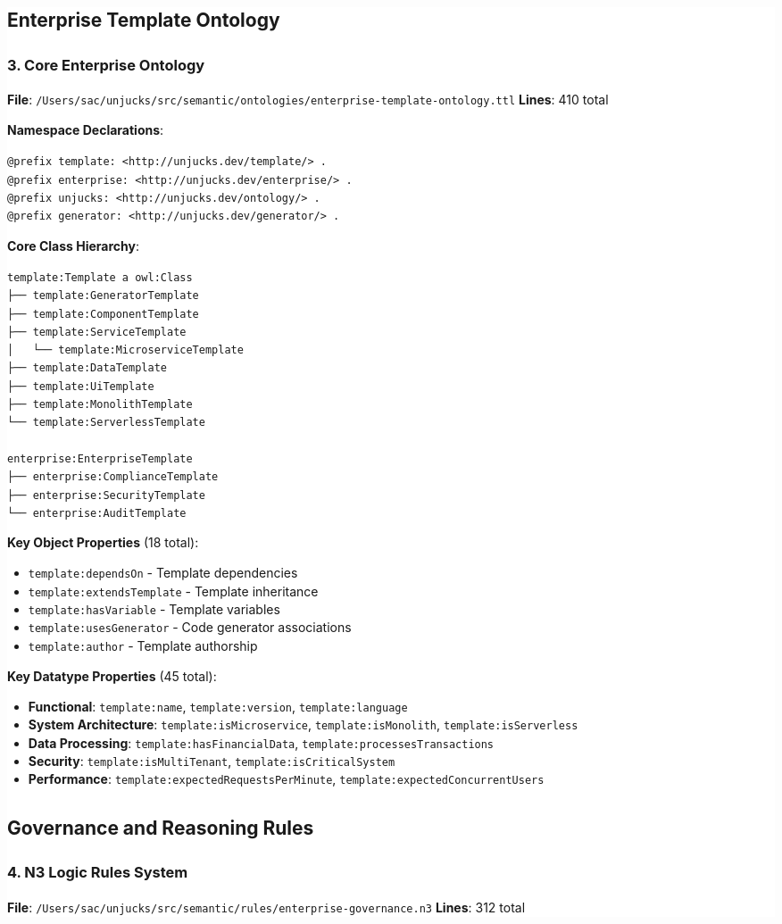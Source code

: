 ## Enterprise Template Ontology

### 3. Core Enterprise Ontology
**File**: `/Users/sac/unjucks/src/semantic/ontologies/enterprise-template-ontology.ttl`
**Lines**: 410 total

**Namespace Declarations**:
```turtle
@prefix template: <http://unjucks.dev/template/> .
@prefix enterprise: <http://unjucks.dev/enterprise/> .
@prefix unjucks: <http://unjucks.dev/ontology/> .
@prefix generator: <http://unjucks.dev/generator/> .
```

**Core Class Hierarchy**:
```turtle
template:Template a owl:Class
├── template:GeneratorTemplate
├── template:ComponentTemplate  
├── template:ServiceTemplate
│   └── template:MicroserviceTemplate
├── template:DataTemplate
├── template:UiTemplate
├── template:MonolithTemplate
└── template:ServerlessTemplate

enterprise:EnterpriseTemplate
├── enterprise:ComplianceTemplate
├── enterprise:SecurityTemplate
└── enterprise:AuditTemplate
```

**Key Object Properties** (18 total):
- `template:dependsOn` - Template dependencies
- `template:extendsTemplate` - Template inheritance
- `template:hasVariable` - Template variables
- `template:usesGenerator` - Code generator associations
- `template:author` - Template authorship

**Key Datatype Properties** (45 total):
- **Functional**: `template:name`, `template:version`, `template:language`
- **System Architecture**: `template:isMicroservice`, `template:isMonolith`, `template:isServerless`
- **Data Processing**: `template:hasFinancialData`, `template:processesTransactions`
- **Security**: `template:isMultiTenant`, `template:isCriticalSystem`
- **Performance**: `template:expectedRequestsPerMinute`, `template:expectedConcurrentUsers`

## Governance and Reasoning Rules

### 4. N3 Logic Rules System
**File**: `/Users/sac/unjucks/src/semantic/rules/enterprise-governance.n3`
**Lines**: 312 total
